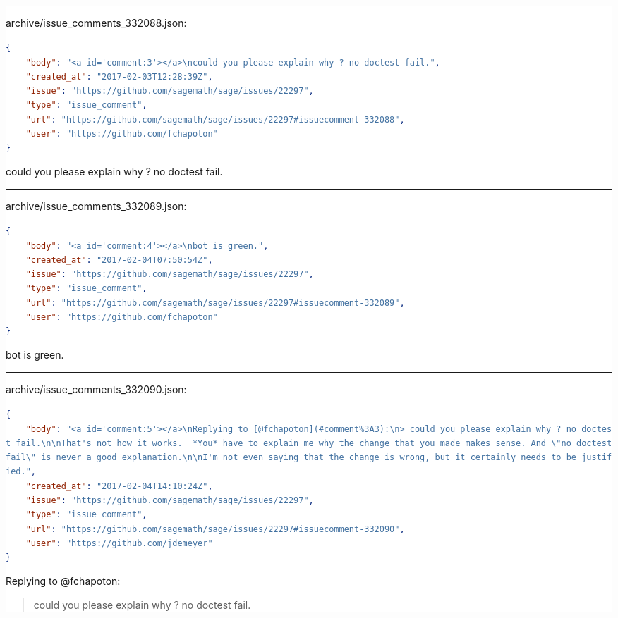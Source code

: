 
---

archive/issue_comments_332088.json:
```json
{
    "body": "<a id='comment:3'></a>\ncould you please explain why ? no doctest fail.",
    "created_at": "2017-02-03T12:28:39Z",
    "issue": "https://github.com/sagemath/sage/issues/22297",
    "type": "issue_comment",
    "url": "https://github.com/sagemath/sage/issues/22297#issuecomment-332088",
    "user": "https://github.com/fchapoton"
}
```

<a id='comment:3'></a>
could you please explain why ? no doctest fail.



---

archive/issue_comments_332089.json:
```json
{
    "body": "<a id='comment:4'></a>\nbot is green.",
    "created_at": "2017-02-04T07:50:54Z",
    "issue": "https://github.com/sagemath/sage/issues/22297",
    "type": "issue_comment",
    "url": "https://github.com/sagemath/sage/issues/22297#issuecomment-332089",
    "user": "https://github.com/fchapoton"
}
```

<a id='comment:4'></a>
bot is green.



---

archive/issue_comments_332090.json:
```json
{
    "body": "<a id='comment:5'></a>\nReplying to [@fchapoton](#comment%3A3):\n> could you please explain why ? no doctest fail.\n\nThat's not how it works.  *You* have to explain me why the change that you made makes sense. And \"no doctest fail\" is never a good explanation.\n\nI'm not even saying that the change is wrong, but it certainly needs to be justified.",
    "created_at": "2017-02-04T14:10:24Z",
    "issue": "https://github.com/sagemath/sage/issues/22297",
    "type": "issue_comment",
    "url": "https://github.com/sagemath/sage/issues/22297#issuecomment-332090",
    "user": "https://github.com/jdemeyer"
}
```

<a id='comment:5'></a>
Replying to [@fchapoton](#comment%3A3):
> could you please explain why ? no doctest fail.
